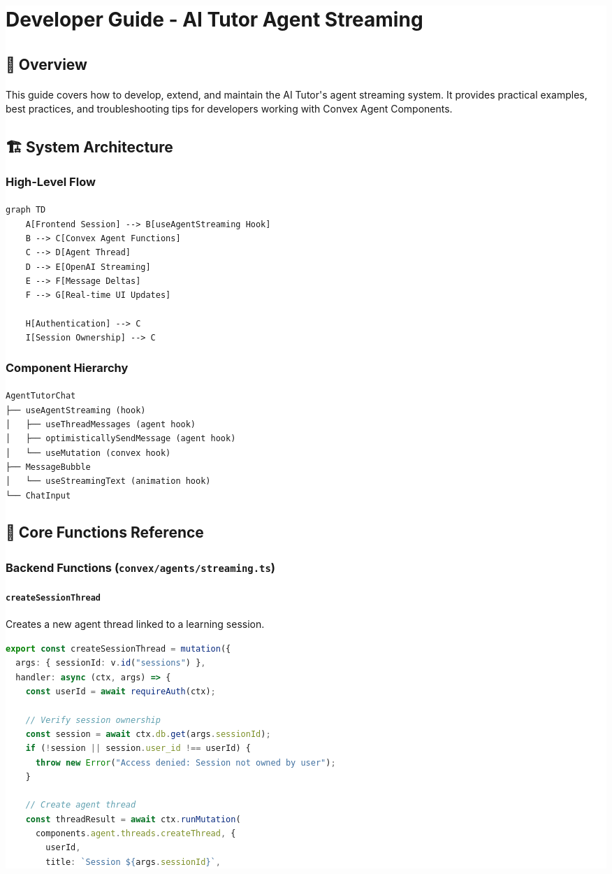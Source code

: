 # Developer Guide - AI Tutor Agent Streaming

## 🎯 Overview

This guide covers how to develop, extend, and maintain the AI Tutor's agent streaming system. It provides practical examples, best practices, and troubleshooting tips for developers working with Convex Agent Components.

## 🏗️ System Architecture

### High-Level Flow

```mermaid
graph TD
    A[Frontend Session] --> B[useAgentStreaming Hook]
    B --> C[Convex Agent Functions]
    C --> D[Agent Thread]
    D --> E[OpenAI Streaming]
    E --> F[Message Deltas]
    F --> G[Real-time UI Updates]
    
    H[Authentication] --> C
    I[Session Ownership] --> C
```

### Component Hierarchy

```
AgentTutorChat
├── useAgentStreaming (hook)
│   ├── useThreadMessages (agent hook)
│   ├── optimisticallySendMessage (agent hook)
│   └── useMutation (convex hook)
├── MessageBubble
│   └── useStreamingText (animation hook)
└── ChatInput
```

## 🔧 Core Functions Reference

### Backend Functions (`convex/agents/streaming.ts`)

#### `createSessionThread`
Creates a new agent thread linked to a learning session.

```typescript
export const createSessionThread = mutation({
  args: { sessionId: v.id("sessions") },
  handler: async (ctx, args) => {
    const userId = await requireAuth(ctx);
    
    // Verify session ownership
    const session = await ctx.db.get(args.sessionId);
    if (!session || session.user_id !== userId) {
      throw new Error("Access denied: Session not owned by user");
    }
    
    // Create agent thread
    const threadResult = await ctx.runMutation(
      components.agent.threads.createThread, {
        userId,
        title: `Session ${args.sessionId}`,
```